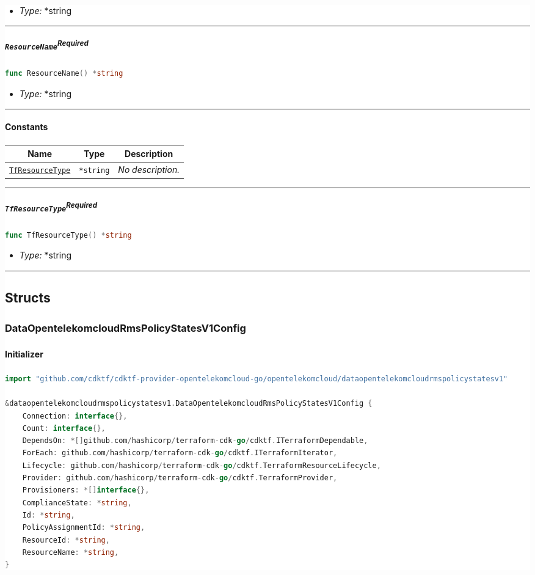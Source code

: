 - *Type:* *string

---

##### `ResourceName`<sup>Required</sup> <a name="ResourceName" id="@cdktf/provider-opentelekomcloud.dataOpentelekomcloudRmsPolicyStatesV1.DataOpentelekomcloudRmsPolicyStatesV1.property.resourceName"></a>

```go
func ResourceName() *string
```

- *Type:* *string

---

#### Constants <a name="Constants" id="Constants"></a>

| **Name** | **Type** | **Description** |
| --- | --- | --- |
| <code><a href="#@cdktf/provider-opentelekomcloud.dataOpentelekomcloudRmsPolicyStatesV1.DataOpentelekomcloudRmsPolicyStatesV1.property.tfResourceType">TfResourceType</a></code> | <code>*string</code> | *No description.* |

---

##### `TfResourceType`<sup>Required</sup> <a name="TfResourceType" id="@cdktf/provider-opentelekomcloud.dataOpentelekomcloudRmsPolicyStatesV1.DataOpentelekomcloudRmsPolicyStatesV1.property.tfResourceType"></a>

```go
func TfResourceType() *string
```

- *Type:* *string

---

## Structs <a name="Structs" id="Structs"></a>

### DataOpentelekomcloudRmsPolicyStatesV1Config <a name="DataOpentelekomcloudRmsPolicyStatesV1Config" id="@cdktf/provider-opentelekomcloud.dataOpentelekomcloudRmsPolicyStatesV1.DataOpentelekomcloudRmsPolicyStatesV1Config"></a>

#### Initializer <a name="Initializer" id="@cdktf/provider-opentelekomcloud.dataOpentelekomcloudRmsPolicyStatesV1.DataOpentelekomcloudRmsPolicyStatesV1Config.Initializer"></a>

```go
import "github.com/cdktf/cdktf-provider-opentelekomcloud-go/opentelekomcloud/dataopentelekomcloudrmspolicystatesv1"

&dataopentelekomcloudrmspolicystatesv1.DataOpentelekomcloudRmsPolicyStatesV1Config {
	Connection: interface{},
	Count: interface{},
	DependsOn: *[]github.com/hashicorp/terraform-cdk-go/cdktf.ITerraformDependable,
	ForEach: github.com/hashicorp/terraform-cdk-go/cdktf.ITerraformIterator,
	Lifecycle: github.com/hashicorp/terraform-cdk-go/cdktf.TerraformResourceLifecycle,
	Provider: github.com/hashicorp/terraform-cdk-go/cdktf.TerraformProvider,
	Provisioners: *[]interface{},
	ComplianceState: *string,
	Id: *string,
	PolicyAssignmentId: *string,
	ResourceId: *string,
	ResourceName: *string,
}
```